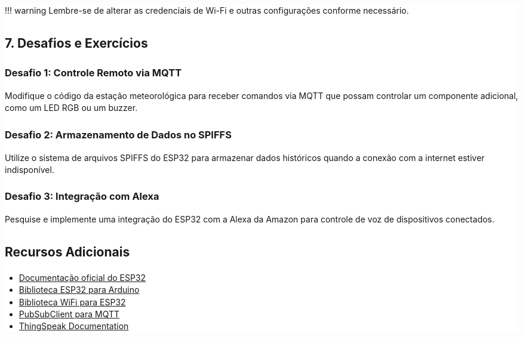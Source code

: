 !!! warning
    Lembre-se de alterar as credenciais de Wi-Fi e outras configurações conforme necessário.

## 7. Desafios e Exercícios

### Desafio 1: Controle Remoto via MQTT

Modifique o código da estação meteorológica para receber comandos via MQTT que possam controlar um componente adicional, como um LED RGB ou um buzzer.

### Desafio 2: Armazenamento de Dados no SPIFFS

Utilize o sistema de arquivos SPIFFS do ESP32 para armazenar dados históricos quando a conexão com a internet estiver indisponível.

### Desafio 3: Integração com Alexa

Pesquise e implemente uma integração do ESP32 com a Alexa da Amazon para controle de voz de dispositivos conectados.

## Recursos Adicionais

- [Documentação oficial do ESP32](https://docs.espressif.com/projects/esp-idf/en/latest/esp32/)
- [Biblioteca ESP32 para Arduino](https://github.com/espressif/arduino-esp32)
- [Biblioteca WiFi para ESP32](https://github.com/espressif/arduino-esp32/tree/master/libraries/WiFi)
- [PubSubClient para MQTT](https://github.com/knolleary/pubsubclient)
- [ThingSpeak Documentation](https://www.mathworks.com/help/thingspeak/)


